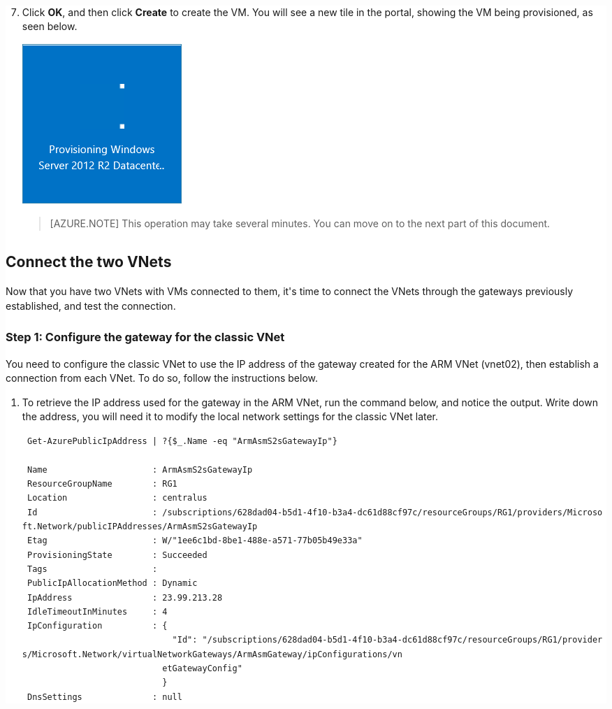 7. Click **OK**, and then click **Create** to create the VM. You will see a new tile in the portal, showing the VM being provisioned, as seen below.

    ![VNet dashboard](..\virtual-network\media\virtual-networks-arm-asm-s2s\figure10.png)

    >[AZURE.NOTE] This operation may take several minutes. You can move on to the next part of this document.

## Connect the two VNets

Now that you have two VNets with VMs connected to them, it's time to connect the VNets through the gateways previously established, and test the connection.

### Step 1: Configure the gateway for the classic VNet

You need to configure the classic VNet to use the IP address of the gateway created for the ARM VNet (vnet02), then establish a connection from each VNet. To do so, follow the instructions below.

1. To retrieve the IP address used for the gateway in the ARM VNet, run the command below, and notice the output. Write down the address, you will need it to modify the local network settings for the classic VNet later.

        Get-AzurePublicIpAddress | ?{$_.Name -eq "ArmAsmS2sGatewayIp"}

        Name                     : ArmAsmS2sGatewayIp
        ResourceGroupName        : RG1
        Location                 : centralus
        Id                       : /subscriptions/628dad04-b5d1-4f10-b3a4-dc61d88cf97c/resourceGroups/RG1/providers/Microsoft.Network/publicIPAddresses/ArmAsmS2sGatewayIp
        Etag                     : W/"1ee6c1bd-8be1-488e-a571-77b05b49e33a"
        ProvisioningState        : Succeeded
        Tags                     : 
        PublicIpAllocationMethod : Dynamic
        IpAddress                : 23.99.213.28
        IdleTimeoutInMinutes     : 4
        IpConfiguration          : {
                                     "Id": "/subscriptions/628dad04-b5d1-4f10-b3a4-dc61d88cf97c/resourceGroups/RG1/providers/Microsoft.Network/virtualNetworkGateways/ArmAsmGateway/ipConfigurations/vn
                                   etGatewayConfig"
                                   }
        DnsSettings              : null
